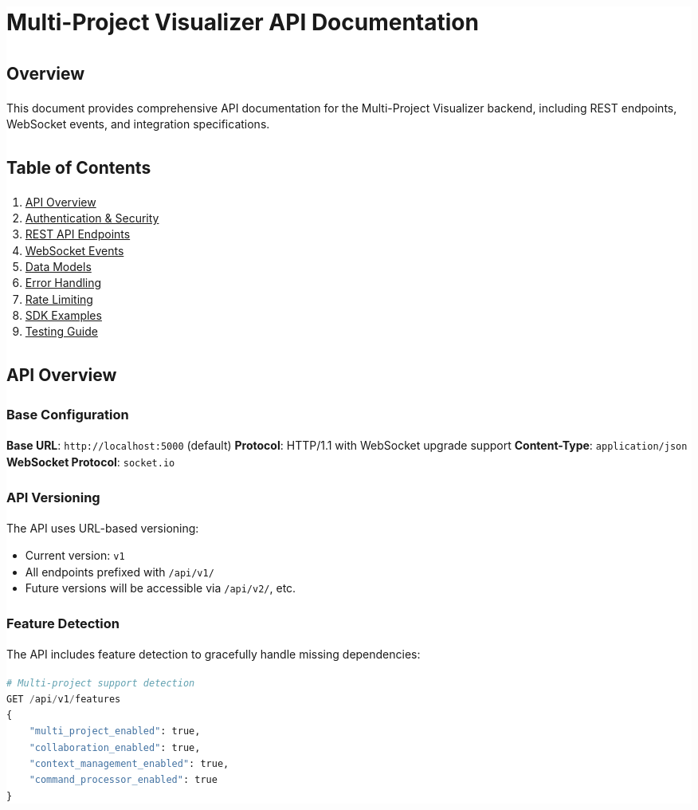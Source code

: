 # Multi-Project Visualizer API Documentation

## Overview

This document provides comprehensive API documentation for the Multi-Project Visualizer backend, including REST endpoints, WebSocket events, and integration specifications.

## Table of Contents

1. [API Overview](#api-overview)
2. [Authentication & Security](#authentication--security)
3. [REST API Endpoints](#rest-api-endpoints)
4. [WebSocket Events](#websocket-events)
5. [Data Models](#data-models)
6. [Error Handling](#error-handling)
7. [Rate Limiting](#rate-limiting)
8. [SDK Examples](#sdk-examples)
9. [Testing Guide](#testing-guide)

## API Overview

### Base Configuration

**Base URL**: `http://localhost:5000` (default)
**Protocol**: HTTP/1.1 with WebSocket upgrade support
**Content-Type**: `application/json`
**WebSocket Protocol**: `socket.io`

### API Versioning

The API uses URL-based versioning:
- Current version: `v1`
- All endpoints prefixed with `/api/v1/`
- Future versions will be accessible via `/api/v2/`, etc.

### Feature Detection

The API includes feature detection to gracefully handle missing dependencies:

```python
# Multi-project support detection
GET /api/v1/features
{
    "multi_project_enabled": true,
    "collaboration_enabled": true,
    "context_management_enabled": true,
    "command_processor_enabled": true
}
```
